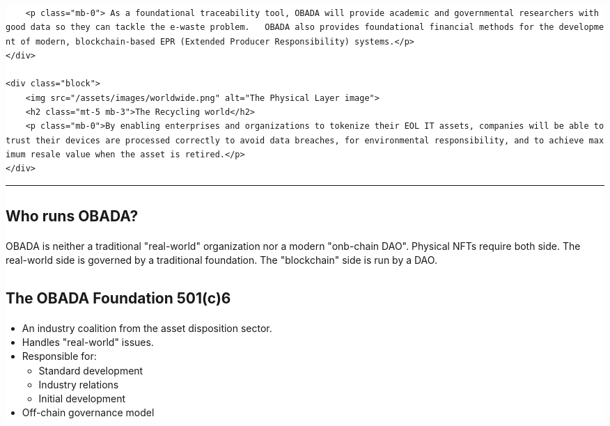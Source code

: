 		<p class="mb-0"> As a foundational traceability tool, OBADA will provide academic and governmental researchers with good data so they can tackle the e-waste problem.   OBADA also provides foundational financial methods for the development of modern, blockchain-based EPR (Extended Producer Responsibility) systems.</p>
	</div>

	<div class="block">
		<img src="/assets/images/worldwide.png" alt="The Physical Layer image">
		<h2 class="mt-5 mb-3">The Recycling world</h2>
		<p class="mb-0">By enabling enterprises and organizations to tokenize their EOL IT assets, companies will be able to trust their devices are processed correctly to avoid data breaches, for environmental responsibility, and to achieve maximum resale value when the asset is retired.</p>
	</div>
</div>


---

## Who runs OBADA?
OBADA is neither a traditional "real-world" organization nor a modern "onb-chain DAO".   Physical NFTs require both side.  The real-world side is governed by a traditional foundation. The "blockchain" side is run by a DAO.

<div class="blocks-2 mt-4">
	<div class="block">
		<h2 class="mb-3">The OBADA Foundation 501(c)6</h2>
		<ul>
			<li>An industry coalition from the asset disposition sector.</li>
			<li>Handles "real-world" issues.</li>
			<li>Responsible for:
				<ul>
					<li>Standard development</li>
					<li>Industry relations</li>
					<li>Initial development</li>
				</ul>
			</li>
			<li>Off-chain governance model</li>
		</ul>
